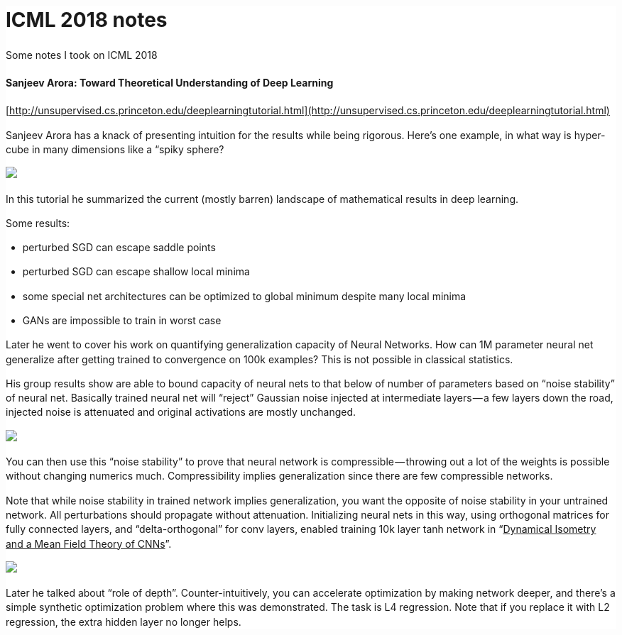 # ICML 2018 notes

Some notes I took on ICML 2018

#### Sanjeev Arora: Toward Theoretical Understanding of Deep Learning

[http://unsupervised.cs.princeton.edu/deeplearningtutorial.html](http://unsupervised.cs.princeton.edu/deeplearningtutorial.html)

Sanjeev Arora has a knack of presenting intuition for the results while being rigorous. Here’s one example, in what way is hyper-cube in many dimensions like a “spiky sphere?

![](https://cdn-images-1.medium.com/max/1600/1*ImMv2JSgB6S_bBCNGRci-g.png)

In this tutorial he summarized the current (mostly barren) landscape of mathematical results in deep learning.

Some results:

* perturbed SGD can escape saddle points

* perturbed SGD can escape shallow local minima

* some special net architectures can be optimized to global minimum despite many local minima

* GANs are impossible to train in worst case

Later he went to cover his work on quantifying generalization capacity of Neural Networks. How can 1M parameter neural net generalize after getting trained to convergence on 100k examples? This is not possible in classical statistics.

His group results show are able to bound capacity of neural nets to that below of number of parameters based on “noise stability” of neural net. Basically trained neural net will “reject” Gaussian noise injected at intermediate layers — a few layers down the road, injected noise is attenuated and original activations are mostly unchanged.

![](https://cdn-images-1.medium.com/max/1600/1*8PAB9-3o8NAGC7Su4cQOOw.png)

You can then use this “noise stability” to prove that neural network is compressible — throwing out a lot of the weights is possible without changing numerics much. Compressibility implies generalization since there are few compressible networks.

Note that while noise stability in trained network implies generalization, you want the opposite of noise stability in your untrained network. All perturbations should propagate without attenuation. Initializing neural nets in this way, using orthogonal matrices for fully connected layers, and “delta-orthogonal” for conv layers, enabled training 10k layer tanh network in “[Dynamical Isometry and a Mean Field Theory of CNNs](https://arxiv.org/abs/1806.05393)”.

![](https://cdn-images-1.medium.com/max/1600/1*LQ2YeDK4XhXw07dXo6tf7Q.png)

Later he talked about “role of depth”. Counter-intuitively, you can accelerate optimization by making network deeper, and there’s a simple synthetic optimization problem where this was demonstrated. The task is L4 regression. Note that if you replace it with L2 regression, the extra hidden layer no longer helps.
